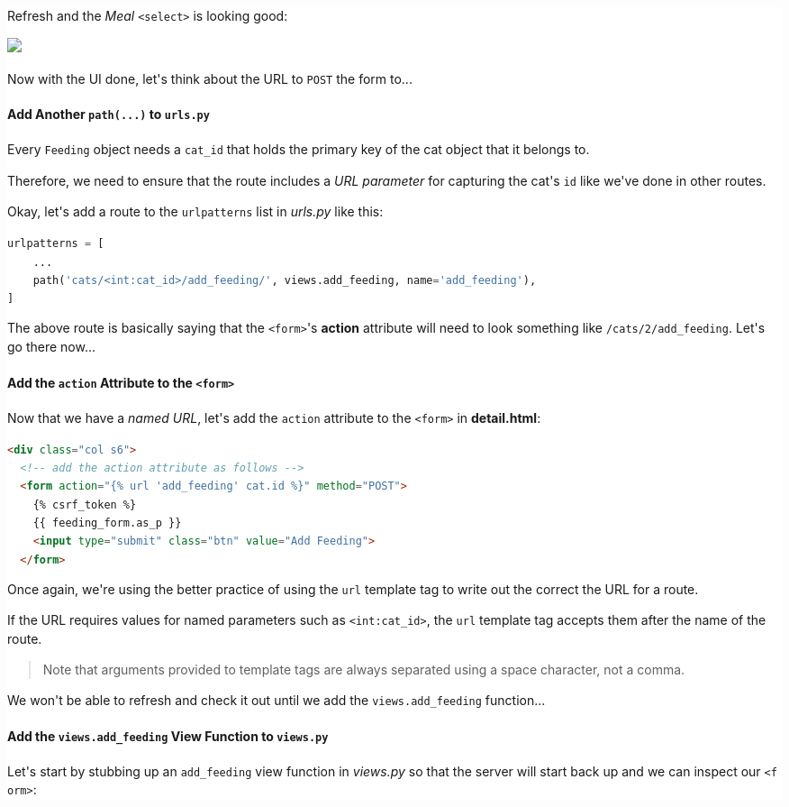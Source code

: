 Refresh and the _Meal_ `<select>` is looking good:

<img src="https://i.imgur.com/7GKa6DB.png">

Now with the UI done, let's think about the URL to `POST` the form to...

#### Add Another `path(...)` to `urls.py`

Every `Feeding` object needs a `cat_id` that holds the primary key of the cat object that it belongs to.

Therefore, we need to ensure that the route includes a _URL parameter_ for capturing the cat's `id` like we've done in other routes.

Okay, let's add a route to the `urlpatterns` list in _urls.py_ like this:

```python
urlpatterns = [
	...
    path('cats/<int:cat_id>/add_feeding/', views.add_feeding, name='add_feeding'),
]
```

The above route is basically saying that the `<form>`'s **action** attribute will need to look something like `/cats/2/add_feeding`. Let's go there now...

#### Add the `action` Attribute to the `<form>`

Now that we have a _named URL_, let's add the `action` attribute to the `<form>` in **detail.html**:

```html
<div class="col s6">
  <!-- add the action attribute as follows -->
  <form action="{% url 'add_feeding' cat.id %}" method="POST">
    {% csrf_token %}
    {{ feeding_form.as_p }}
    <input type="submit" class="btn" value="Add Feeding">
  </form>
```

Once again, we're using the better practice of using the `url` template tag to write out the correct the URL for a route.

If the URL requires values for named parameters such as `<int:cat_id>`, the `url` template tag accepts them after the name of the route.

> Note that arguments provided to template tags are always separated using a space character, not a comma. 

We won't be able to refresh and check it out until we add the `views.add_feeding` function...

#### Add the `views.add_feeding` View Function to `views.py`

Let's start by stubbing up an `add_feeding` view function in _views.py_ so that the server will start back up and we can inspect our `<form>`:
